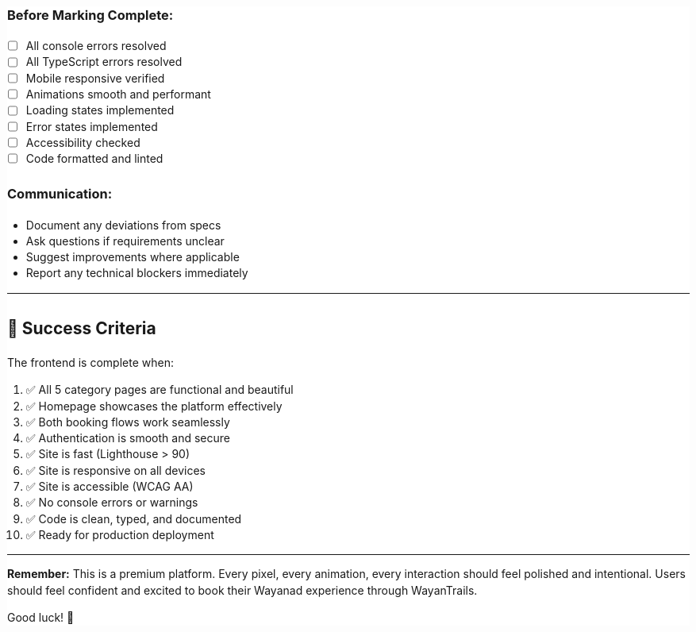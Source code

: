 ### Before Marking Complete:
- [ ] All console errors resolved
- [ ] All TypeScript errors resolved
- [ ] Mobile responsive verified
- [ ] Animations smooth and performant
- [ ] Loading states implemented
- [ ] Error states implemented
- [ ] Accessibility checked
- [ ] Code formatted and linted

### Communication:
- Document any deviations from specs
- Ask questions if requirements unclear
- Suggest improvements where applicable
- Report any technical blockers immediately

---

## 🎉 Success Criteria

The frontend is complete when:

1. ✅ All 5 category pages are functional and beautiful
2. ✅ Homepage showcases the platform effectively
3. ✅ Both booking flows work seamlessly
4. ✅ Authentication is smooth and secure
5. ✅ Site is fast (Lighthouse > 90)
6. ✅ Site is responsive on all devices
7. ✅ Site is accessible (WCAG AA)
8. ✅ No console errors or warnings
9. ✅ Code is clean, typed, and documented
10. ✅ Ready for production deployment

---

**Remember:** This is a premium platform. Every pixel, every animation, every interaction should feel polished and intentional. Users should feel confident and excited to book their Wayanad experience through WayanTrails.

Good luck! 🚀